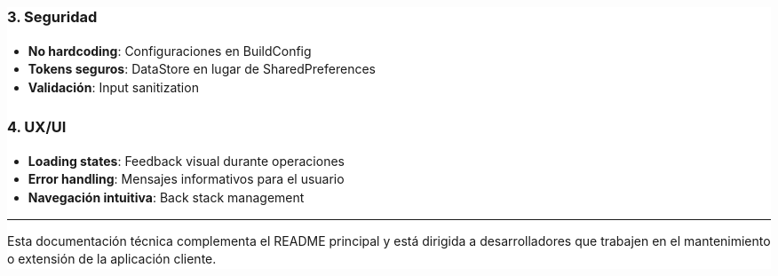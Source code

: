 ### 3. Seguridad
- **No hardcoding**: Configuraciones en BuildConfig
- **Tokens seguros**: DataStore en lugar de SharedPreferences
- **Validación**: Input sanitization

### 4. UX/UI
- **Loading states**: Feedback visual durante operaciones
- **Error handling**: Mensajes informativos para el usuario
- **Navegación intuitiva**: Back stack management

---

Esta documentación técnica complementa el README principal y está dirigida a desarrolladores que trabajen en el mantenimiento o extensión de la aplicación cliente.